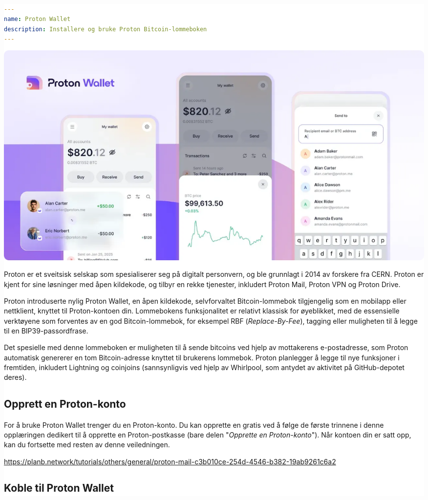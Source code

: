 ```yaml
---
name: Proton Wallet
description: Installere og bruke Proton Bitcoin-lommeboken
---
```

![cover](assets/cover.webp)

Proton er et sveitsisk selskap som spesialiserer seg på digitalt personvern, og ble grunnlagt i 2014 av forskere fra CERN. Proton er kjent for sine løsninger med åpen kildekode, og tilbyr en rekke tjenester, inkludert Proton Mail, Proton VPN og Proton Drive.

Proton introduserte nylig Proton Wallet, en åpen kildekode, selvforvaltet Bitcoin-lommebok tilgjengelig som en mobilapp eller nettklient, knyttet til Proton-kontoen din. Lommebokens funksjonalitet er relativt klassisk for øyeblikket, med de essensielle verktøyene som forventes av en god Bitcoin-lommebok, for eksempel RBF (*Replace-By-Fee*), tagging eller muligheten til å legge til en BIP39-passordfrase.

Det spesielle med denne lommeboken er muligheten til å sende bitcoins ved hjelp av mottakerens e-postadresse, som Proton automatisk genererer en tom Bitcoin-adresse knyttet til brukerens lommebok. Proton planlegger å legge til nye funksjoner i fremtiden, inkludert Lightning og coinjoins (sannsynligvis ved hjelp av Whirlpool, som antydet av aktivitet på GitHub-depotet deres).

## Opprett en Proton-konto

For å bruke Proton Wallet trenger du en Proton-konto. Du kan opprette en gratis ved å følge de første trinnene i denne opplæringen dedikert til å opprette en Proton-postkasse (bare delen "*Opprette en Proton-konto*"). Når kontoen din er satt opp, kan du fortsette med resten av denne veiledningen.

https://planb.network/tutorials/others/general/proton-mail-c3b010ce-254d-4546-b382-19ab9261c6a2
## Koble til Proton Wallet
